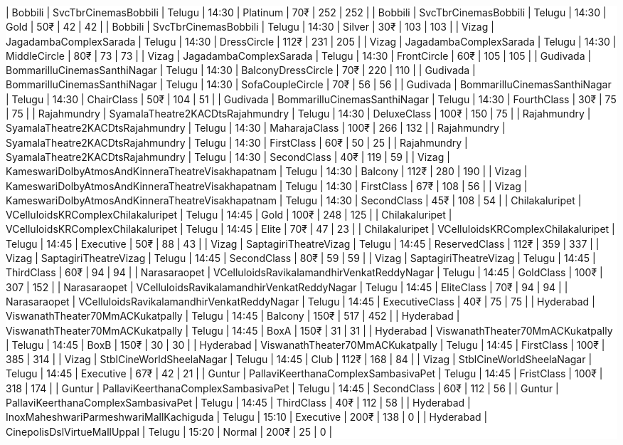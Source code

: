 | Bobbili        | SvcTbrCinemasBobbili                              | Telugu   | 14:30 | Platinum           |   70₹ |      252 |    252 |
| Bobbili        | SvcTbrCinemasBobbili                              | Telugu   | 14:30 | Gold               |   50₹ |       42 |     42 |
| Bobbili        | SvcTbrCinemasBobbili                              | Telugu   | 14:30 | Silver             |   30₹ |      103 |    103 |
| Vizag          | JagadambaComplexSarada                            | Telugu   | 14:30 | DressCircle        |  112₹ |      231 |    205 |
| Vizag          | JagadambaComplexSarada                            | Telugu   | 14:30 | MiddleCircle       |   80₹ |       73 |     73 |
| Vizag          | JagadambaComplexSarada                            | Telugu   | 14:30 | FrontCircle        |   60₹ |      105 |    105 |
| Gudivada       | BommarilluCinemasSanthiNagar                      | Telugu   | 14:30 | BalconyDressCircle |   70₹ |      220 |    110 |
| Gudivada       | BommarilluCinemasSanthiNagar                      | Telugu   | 14:30 | SofaCoupleCircle   |   70₹ |       56 |     56 |
| Gudivada       | BommarilluCinemasSanthiNagar                      | Telugu   | 14:30 | ChairClass         |   50₹ |      104 |     51 |
| Gudivada       | BommarilluCinemasSanthiNagar                      | Telugu   | 14:30 | FourthClass        |   30₹ |       75 |     75 |
| Rajahmundry    | SyamalaTheatre2KACDtsRajahmundry                  | Telugu   | 14:30 | DeluxeClass        |  100₹ |      150 |     75 |
| Rajahmundry    | SyamalaTheatre2KACDtsRajahmundry                  | Telugu   | 14:30 | MaharajaClass      |  100₹ |      266 |    132 |
| Rajahmundry    | SyamalaTheatre2KACDtsRajahmundry                  | Telugu   | 14:30 | FirstClass         |   60₹ |       50 |     25 |
| Rajahmundry    | SyamalaTheatre2KACDtsRajahmundry                  | Telugu   | 14:30 | SecondClass        |   40₹ |      119 |     59 |
| Vizag          | KameswariDolbyAtmosAndKinneraTheatreVisakhapatnam | Telugu   | 14:30 | Balcony            |  112₹ |      280 |    190 |
| Vizag          | KameswariDolbyAtmosAndKinneraTheatreVisakhapatnam | Telugu   | 14:30 | FirstClass         |   67₹ |      108 |     56 |
| Vizag          | KameswariDolbyAtmosAndKinneraTheatreVisakhapatnam | Telugu   | 14:30 | SecondClass        |   45₹ |      108 |     54 |
| Chilakaluripet | VCelluloidsKRComplexChilakaluripet                | Telugu   | 14:45 | Gold               |  100₹ |      248 |    125 |
| Chilakaluripet | VCelluloidsKRComplexChilakaluripet                | Telugu   | 14:45 | Elite              |   70₹ |       47 |     23 |
| Chilakaluripet | VCelluloidsKRComplexChilakaluripet                | Telugu   | 14:45 | Executive          |   50₹ |       88 |     43 |
| Vizag          | SaptagiriTheatreVizag                             | Telugu   | 14:45 | ReservedClass      |  112₹ |      359 |    337 |
| Vizag          | SaptagiriTheatreVizag                             | Telugu   | 14:45 | SecondClass        |   80₹ |       59 |     59 |
| Vizag          | SaptagiriTheatreVizag                             | Telugu   | 14:45 | ThirdClass         |   60₹ |       94 |     94 |
| Narasaraopet   | VCelluloidsRavikalamandhirVenkatReddyNagar        | Telugu   | 14:45 | GoldClass          |  100₹ |      307 |    152 |
| Narasaraopet   | VCelluloidsRavikalamandhirVenkatReddyNagar        | Telugu   | 14:45 | EliteClass         |   70₹ |       94 |     94 |
| Narasaraopet   | VCelluloidsRavikalamandhirVenkatReddyNagar        | Telugu   | 14:45 | ExecutiveClass     |   40₹ |       75 |     75 |
| Hyderabad      | ViswanathTheater70MmACKukatpally                  | Telugu   | 14:45 | Balcony            |  150₹ |      517 |    452 |
| Hyderabad      | ViswanathTheater70MmACKukatpally                  | Telugu   | 14:45 | BoxA               |  150₹ |       31 |     31 |
| Hyderabad      | ViswanathTheater70MmACKukatpally                  | Telugu   | 14:45 | BoxB               |  150₹ |       30 |     30 |
| Hyderabad      | ViswanathTheater70MmACKukatpally                  | Telugu   | 14:45 | FirstClass         |  100₹ |      385 |    314 |
| Vizag          | StblCineWorldSheelaNagar                          | Telugu   | 14:45 | Club               |  112₹ |      168 |     84 |
| Vizag          | StblCineWorldSheelaNagar                          | Telugu   | 14:45 | Executive          |   67₹ |       42 |     21 |
| Guntur         | PallaviKeerthanaComplexSambasivaPet               | Telugu   | 14:45 | FristClass         |  100₹ |      318 |    174 |
| Guntur         | PallaviKeerthanaComplexSambasivaPet               | Telugu   | 14:45 | SecondClass        |   60₹ |      112 |     56 |
| Guntur         | PallaviKeerthanaComplexSambasivaPet               | Telugu   | 14:45 | ThirdClass         |   40₹ |      112 |     58 |
| Hyderabad      | InoxMaheshwariParmeshwariMallKachiguda            | Telugu   | 15:10 | Executive          |  200₹ |      138 |      0 |
| Hyderabad      | CinepolisDslVirtueMallUppal                       | Telugu   | 15:20 | Normal             |  200₹ |       25 |      0 |